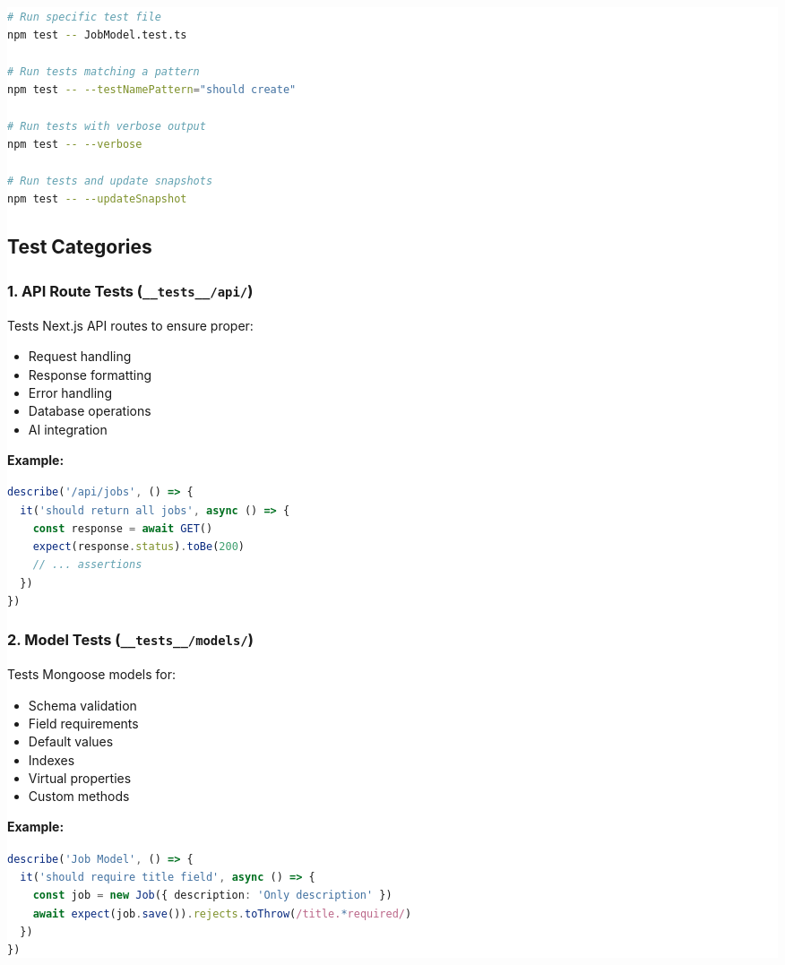 ```bash
# Run specific test file
npm test -- JobModel.test.ts

# Run tests matching a pattern
npm test -- --testNamePattern="should create"

# Run tests with verbose output
npm test -- --verbose

# Run tests and update snapshots
npm test -- --updateSnapshot
```

## Test Categories

### 1. API Route Tests (`__tests__/api/`)

Tests Next.js API routes to ensure proper:
- Request handling
- Response formatting
- Error handling
- Database operations
- AI integration

**Example:**
```typescript
describe('/api/jobs', () => {
  it('should return all jobs', async () => {
    const response = await GET()
    expect(response.status).toBe(200)
    // ... assertions
  })
})
```

### 2. Model Tests (`__tests__/models/`)

Tests Mongoose models for:
- Schema validation
- Field requirements
- Default values
- Indexes
- Virtual properties
- Custom methods

**Example:**
```typescript
describe('Job Model', () => {
  it('should require title field', async () => {
    const job = new Job({ description: 'Only description' })
    await expect(job.save()).rejects.toThrow(/title.*required/)
  })
})
```
